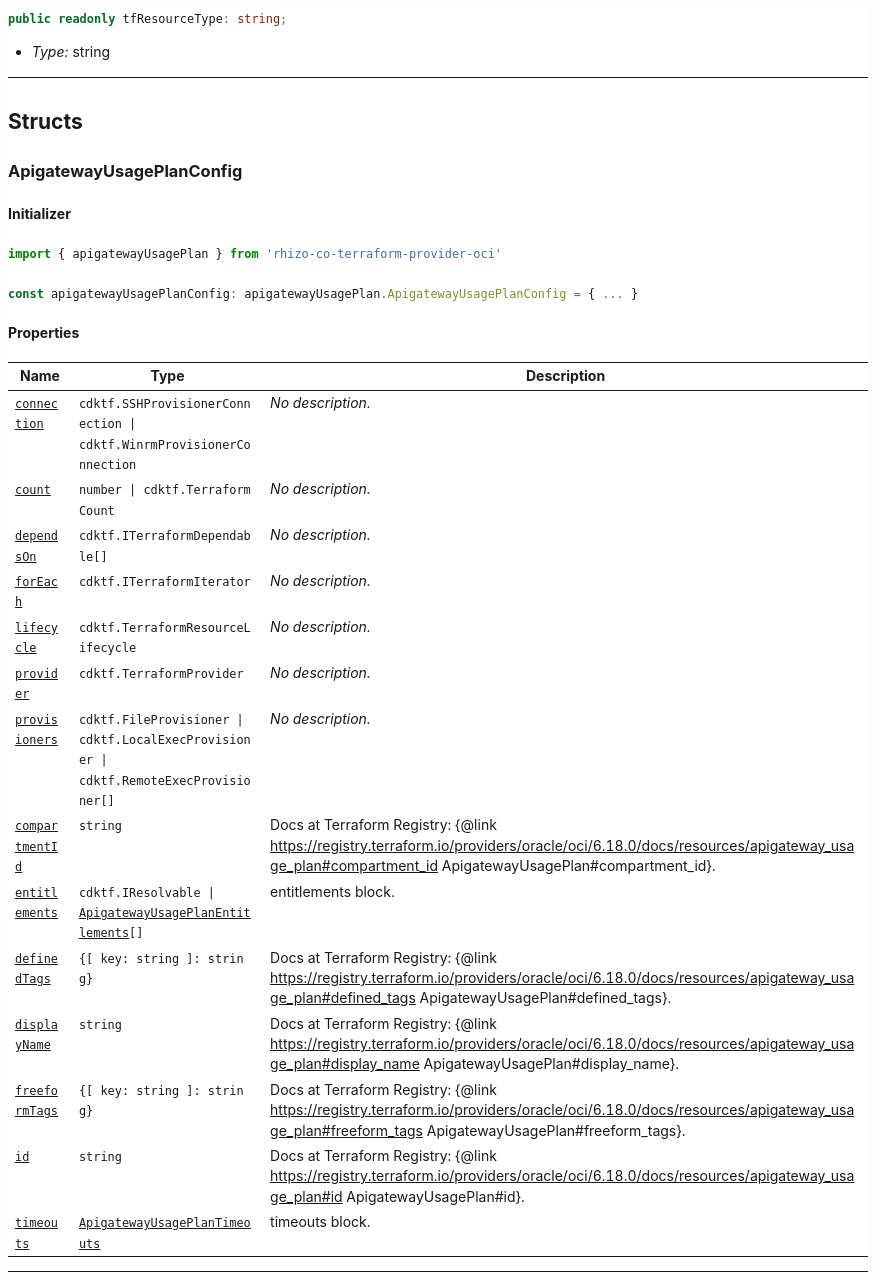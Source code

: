 ```typescript
public readonly tfResourceType: string;
```

- *Type:* string

---

## Structs <a name="Structs" id="Structs"></a>

### ApigatewayUsagePlanConfig <a name="ApigatewayUsagePlanConfig" id="rhizo-co-terraform-provider-oci.apigatewayUsagePlan.ApigatewayUsagePlanConfig"></a>

#### Initializer <a name="Initializer" id="rhizo-co-terraform-provider-oci.apigatewayUsagePlan.ApigatewayUsagePlanConfig.Initializer"></a>

```typescript
import { apigatewayUsagePlan } from 'rhizo-co-terraform-provider-oci'

const apigatewayUsagePlanConfig: apigatewayUsagePlan.ApigatewayUsagePlanConfig = { ... }
```

#### Properties <a name="Properties" id="Properties"></a>

| **Name** | **Type** | **Description** |
| --- | --- | --- |
| <code><a href="#rhizo-co-terraform-provider-oci.apigatewayUsagePlan.ApigatewayUsagePlanConfig.property.connection">connection</a></code> | <code>cdktf.SSHProvisionerConnection \| cdktf.WinrmProvisionerConnection</code> | *No description.* |
| <code><a href="#rhizo-co-terraform-provider-oci.apigatewayUsagePlan.ApigatewayUsagePlanConfig.property.count">count</a></code> | <code>number \| cdktf.TerraformCount</code> | *No description.* |
| <code><a href="#rhizo-co-terraform-provider-oci.apigatewayUsagePlan.ApigatewayUsagePlanConfig.property.dependsOn">dependsOn</a></code> | <code>cdktf.ITerraformDependable[]</code> | *No description.* |
| <code><a href="#rhizo-co-terraform-provider-oci.apigatewayUsagePlan.ApigatewayUsagePlanConfig.property.forEach">forEach</a></code> | <code>cdktf.ITerraformIterator</code> | *No description.* |
| <code><a href="#rhizo-co-terraform-provider-oci.apigatewayUsagePlan.ApigatewayUsagePlanConfig.property.lifecycle">lifecycle</a></code> | <code>cdktf.TerraformResourceLifecycle</code> | *No description.* |
| <code><a href="#rhizo-co-terraform-provider-oci.apigatewayUsagePlan.ApigatewayUsagePlanConfig.property.provider">provider</a></code> | <code>cdktf.TerraformProvider</code> | *No description.* |
| <code><a href="#rhizo-co-terraform-provider-oci.apigatewayUsagePlan.ApigatewayUsagePlanConfig.property.provisioners">provisioners</a></code> | <code>cdktf.FileProvisioner \| cdktf.LocalExecProvisioner \| cdktf.RemoteExecProvisioner[]</code> | *No description.* |
| <code><a href="#rhizo-co-terraform-provider-oci.apigatewayUsagePlan.ApigatewayUsagePlanConfig.property.compartmentId">compartmentId</a></code> | <code>string</code> | Docs at Terraform Registry: {@link https://registry.terraform.io/providers/oracle/oci/6.18.0/docs/resources/apigateway_usage_plan#compartment_id ApigatewayUsagePlan#compartment_id}. |
| <code><a href="#rhizo-co-terraform-provider-oci.apigatewayUsagePlan.ApigatewayUsagePlanConfig.property.entitlements">entitlements</a></code> | <code>cdktf.IResolvable \| <a href="#rhizo-co-terraform-provider-oci.apigatewayUsagePlan.ApigatewayUsagePlanEntitlements">ApigatewayUsagePlanEntitlements</a>[]</code> | entitlements block. |
| <code><a href="#rhizo-co-terraform-provider-oci.apigatewayUsagePlan.ApigatewayUsagePlanConfig.property.definedTags">definedTags</a></code> | <code>{[ key: string ]: string}</code> | Docs at Terraform Registry: {@link https://registry.terraform.io/providers/oracle/oci/6.18.0/docs/resources/apigateway_usage_plan#defined_tags ApigatewayUsagePlan#defined_tags}. |
| <code><a href="#rhizo-co-terraform-provider-oci.apigatewayUsagePlan.ApigatewayUsagePlanConfig.property.displayName">displayName</a></code> | <code>string</code> | Docs at Terraform Registry: {@link https://registry.terraform.io/providers/oracle/oci/6.18.0/docs/resources/apigateway_usage_plan#display_name ApigatewayUsagePlan#display_name}. |
| <code><a href="#rhizo-co-terraform-provider-oci.apigatewayUsagePlan.ApigatewayUsagePlanConfig.property.freeformTags">freeformTags</a></code> | <code>{[ key: string ]: string}</code> | Docs at Terraform Registry: {@link https://registry.terraform.io/providers/oracle/oci/6.18.0/docs/resources/apigateway_usage_plan#freeform_tags ApigatewayUsagePlan#freeform_tags}. |
| <code><a href="#rhizo-co-terraform-provider-oci.apigatewayUsagePlan.ApigatewayUsagePlanConfig.property.id">id</a></code> | <code>string</code> | Docs at Terraform Registry: {@link https://registry.terraform.io/providers/oracle/oci/6.18.0/docs/resources/apigateway_usage_plan#id ApigatewayUsagePlan#id}. |
| <code><a href="#rhizo-co-terraform-provider-oci.apigatewayUsagePlan.ApigatewayUsagePlanConfig.property.timeouts">timeouts</a></code> | <code><a href="#rhizo-co-terraform-provider-oci.apigatewayUsagePlan.ApigatewayUsagePlanTimeouts">ApigatewayUsagePlanTimeouts</a></code> | timeouts block. |

---